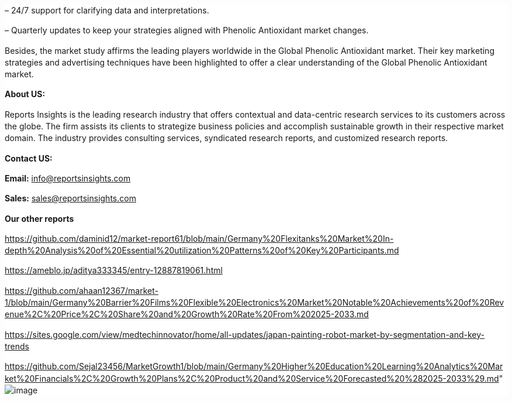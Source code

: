 – 24/7 support for clarifying data and interpretations.

– Quarterly updates to keep your strategies aligned with Phenolic Antioxidant market changes.

Besides, the market study affirms the leading players worldwide in the Global Phenolic Antioxidant market. Their key marketing strategies and advertising techniques have been highlighted to offer a clear understanding of the Global Phenolic Antioxidant market.

<strong><strong>About US</strong>:</strong>

Reports Insights is the leading research industry that offers contextual and data-centric research services to its customers across the globe. The firm assists its clients to strategize business policies and accomplish sustainable growth in their respective market domain. The industry provides consulting services, syndicated research reports, and customized research reports.

<strong>Contact US:</strong>

<p class=><b>Email:</b> <a href=mailto:info@reportsinsights.com>info@reportsinsights.com</a></p>
<p class=><b>Sales:</b> <a href=mailto:sales@reportsinsights.com>sales@reportsinsights.com</a></p>

<strong>Our other reports</strong>

<a href=https://github.com/daminid12/market-report61/blob/main/Germany%20Flexitanks%20Market%20In-depth%20Analysis%20of%20Essential%20utilization%20Patterns%20of%20Key%20Participants.md>https://github.com/daminid12/market-report61/blob/main/Germany%20Flexitanks%20Market%20In-depth%20Analysis%20of%20Essential%20utilization%20Patterns%20of%20Key%20Participants.md</a>

<a href=https://ameblo.jp/aditya333345/entry-12887819061.html>https://ameblo.jp/aditya333345/entry-12887819061.html</a>

<a href=https://github.com/ahaan12367/market-1/blob/main/Germany%20Barrier%20Films%20Flexible%20Electronics%20Market%20Notable%20Achievements%20of%20Revenue%2C%20Price%2C%20Share%20and%20Growth%20Rate%20From%202025-2033.md>https://github.com/ahaan12367/market-1/blob/main/Germany%20Barrier%20Films%20Flexible%20Electronics%20Market%20Notable%20Achievements%20of%20Revenue%2C%20Price%2C%20Share%20and%20Growth%20Rate%20From%202025-2033.md</a>

<a href=https://sites.google.com/view/medtechinnovator/home/all-updates/japan-painting-robot-market-by-segmentation-and-key-trends>https://sites.google.com/view/medtechinnovator/home/all-updates/japan-painting-robot-market-by-segmentation-and-key-trends</a>

<a href=https://github.com/Sejal23456/MarketGrowth1/blob/main/Germany%20Higher%20Education%20Learning%20Analytics%20Market%20Financials%2C%20Growth%20Plans%2C%20Product%20and%20Service%20Forecasted%20%282025-2033%29.md>https://github.com/Sejal23456/MarketGrowth1/blob/main/Germany%20Higher%20Education%20Learning%20Analytics%20Market%20Financials%2C%20Growth%20Plans%2C%20Product%20and%20Service%20Forecasted%20%282025-2033%29.md</a>"
![image](https://github.com/user-attachments/assets/141f27ed-3f69-46c4-a43f-a232862e6980)
